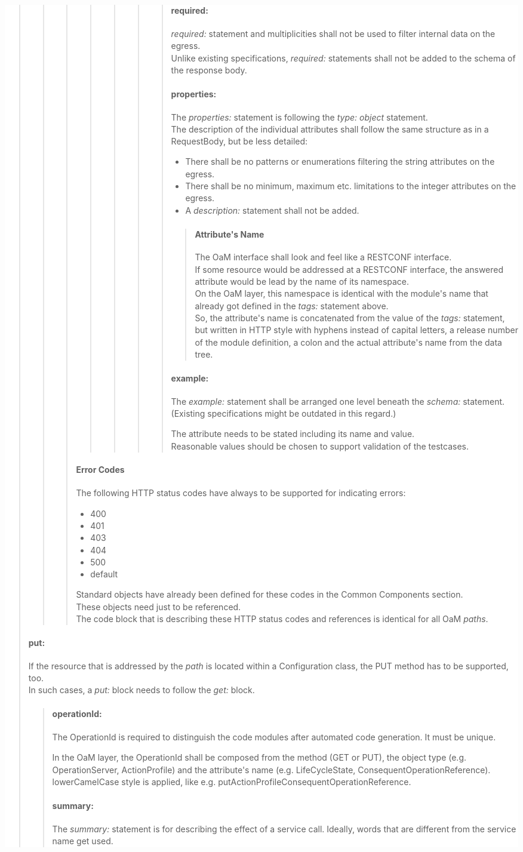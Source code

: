 >>>>>>>#### required:  
>>>>>>>_required:_ statement and multiplicities shall not be used to filter internal data on the egress.  
>>>>>>>Unlike existing specifications, _required:_ statements shall not be added to the schema of the response body.  
>>>>>>>
>>>>>>>#### properties:  
>>>>>>>The _properties:_ statement is following the _type: object_ statement.  
>>>>>>>The description of the individual attributes shall follow the same structure as in a RequestBody, but be less detailed:  
>>>>>>>- There shall be no patterns or enumerations filtering the string attributes on the egress.  
>>>>>>>- There shall be no minimum, maximum etc. limitations to the integer attributes on the egress.  
>>>>>>>- A _description:_ statement shall not be added.  
>>>>>>>
>>>>>>>>#### Attribute's Name  
>>>>>>>>The OaM interface shall look and feel like a RESTCONF interface.  
>>>>>>>>If some resource would be addressed at a RESTCONF interface, the answered attribute would be lead by the name of its namespace.  
>>>>>>>>On the OaM layer, this namespace is identical with the module's name that already got defined in the _tags:_ statement above.  
>>>>>>>>So, the attribute's name is concatenated from the value of the _tags:_ statement, but written in HTTP style with hyphens instead of capital letters, a release number of the module definition, a colon and the actual attribute's name from the data tree.  
>>>>>>>>
>>>>>>>#### example:  
>>>>>>>The _example:_ statement shall be arranged one level beneath the _schema:_ statement.  
>>>>>>>(Existing specifications might be outdated in this regard.)  
>>>>>>>
>>>>>>>The attribute needs to be stated including its name and value.  
>>>>>>>Reasonable values should be chosen to support validation of the testcases.  
>>>>>>>
>>>#### Error Codes  
>>>The following HTTP status codes have always to be supported for indicating errors:  
>>>- 400  
>>>- 401  
>>>- 403  
>>>- 404  
>>>- 500  
>>>- default  
>>>
>>>Standard objects have already been defined for these codes in the Common Components section.  
>>>These objects need just to be referenced.  
>>>The code block that is describing these HTTP status codes and references is identical for all OaM _paths_.  
>>>
>#### put:  
>If the resource that is addressed by the _path_ is located within a Configuration class, the PUT method has to be supported, too.  
>In such cases, a _put:_ block needs to follow the _get:_ block.  
>
>>#### operationId:  
>>The OperationId is required to distinguish the code modules after automated code generation. It must be unique.  
>>
>>In the OaM layer, the OperationId shall be composed from the method (GET or PUT), the object type (e.g. OperationServer, ActionProfile) and the attribute's name (e.g. LifeCycleState, ConsequentOperationReference).  
>>lowerCamelCase style is applied, like e.g. putActionProfileConsequentOperationReference.  
>>
>>#### summary:  
>>The _summary:_ statement is for describing the effect of a service call. Ideally, words that are different from the service name get used.  
>>